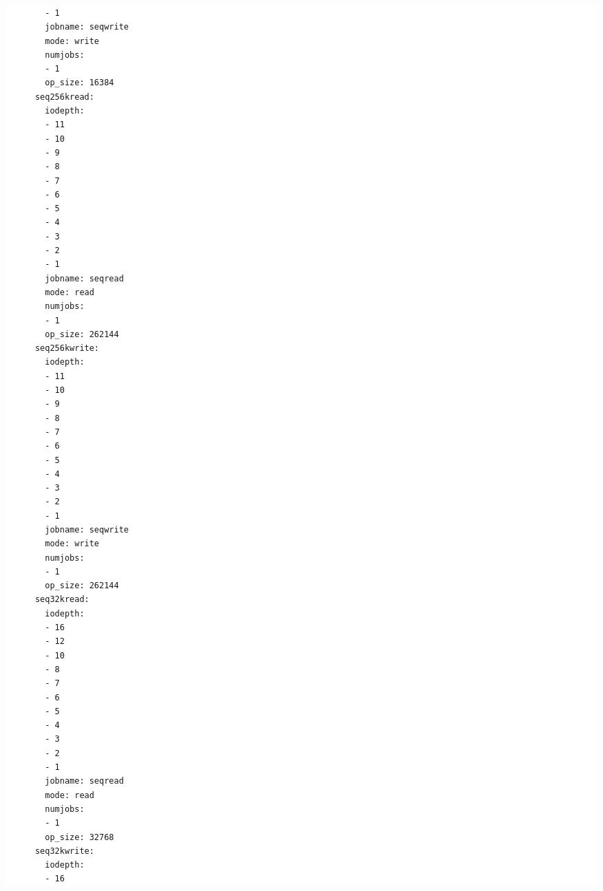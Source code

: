 ```benchmarks:
        - 1
        jobname: seqwrite
        mode: write
        numjobs:
        - 1
        op_size: 16384
      seq256kread:
        iodepth:
        - 11
        - 10
        - 9
        - 8
        - 7
        - 6
        - 5
        - 4
        - 3
        - 2
        - 1
        jobname: seqread
        mode: read
        numjobs:
        - 1
        op_size: 262144
      seq256kwrite:
        iodepth:
        - 11
        - 10
        - 9
        - 8
        - 7
        - 6
        - 5
        - 4
        - 3
        - 2
        - 1
        jobname: seqwrite
        mode: write
        numjobs:
        - 1
        op_size: 262144
      seq32kread:
        iodepth:
        - 16
        - 12
        - 10
        - 8
        - 7
        - 6
        - 5
        - 4
        - 3
        - 2
        - 1
        jobname: seqread
        mode: read
        numjobs:
        - 1
        op_size: 32768
      seq32kwrite:
        iodepth:
        - 16
```